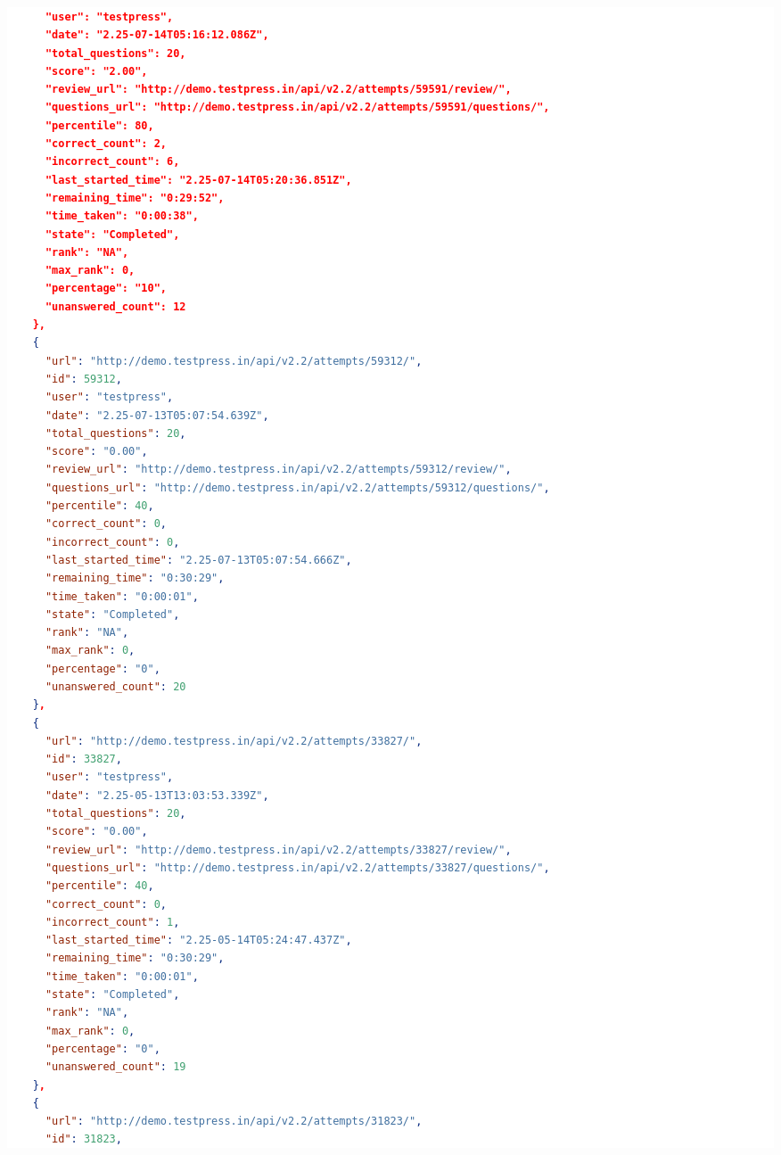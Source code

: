 ```json
      "user": "testpress",
      "date": "2.25-07-14T05:16:12.086Z",
      "total_questions": 20,
      "score": "2.00",
      "review_url": "http://demo.testpress.in/api/v2.2/attempts/59591/review/",
      "questions_url": "http://demo.testpress.in/api/v2.2/attempts/59591/questions/",
      "percentile": 80,
      "correct_count": 2,
      "incorrect_count": 6,
      "last_started_time": "2.25-07-14T05:20:36.851Z",
      "remaining_time": "0:29:52",
      "time_taken": "0:00:38",
      "state": "Completed",
      "rank": "NA",
      "max_rank": 0,
      "percentage": "10",
      "unanswered_count": 12
    },
    {
      "url": "http://demo.testpress.in/api/v2.2/attempts/59312/",
      "id": 59312,
      "user": "testpress",
      "date": "2.25-07-13T05:07:54.639Z",
      "total_questions": 20,
      "score": "0.00",
      "review_url": "http://demo.testpress.in/api/v2.2/attempts/59312/review/",
      "questions_url": "http://demo.testpress.in/api/v2.2/attempts/59312/questions/",
      "percentile": 40,
      "correct_count": 0,
      "incorrect_count": 0,
      "last_started_time": "2.25-07-13T05:07:54.666Z",
      "remaining_time": "0:30:29",
      "time_taken": "0:00:01",
      "state": "Completed",
      "rank": "NA",
      "max_rank": 0,
      "percentage": "0",
      "unanswered_count": 20
    },
    {
      "url": "http://demo.testpress.in/api/v2.2/attempts/33827/",
      "id": 33827,
      "user": "testpress",
      "date": "2.25-05-13T13:03:53.339Z",
      "total_questions": 20,
      "score": "0.00",
      "review_url": "http://demo.testpress.in/api/v2.2/attempts/33827/review/",
      "questions_url": "http://demo.testpress.in/api/v2.2/attempts/33827/questions/",
      "percentile": 40,
      "correct_count": 0,
      "incorrect_count": 1,
      "last_started_time": "2.25-05-14T05:24:47.437Z",
      "remaining_time": "0:30:29",
      "time_taken": "0:00:01",
      "state": "Completed",
      "rank": "NA",
      "max_rank": 0,
      "percentage": "0",
      "unanswered_count": 19
    },
    {
      "url": "http://demo.testpress.in/api/v2.2/attempts/31823/",
      "id": 31823,
```